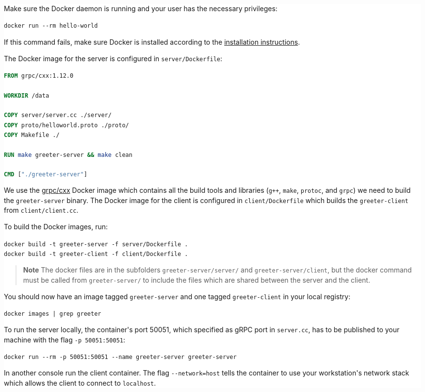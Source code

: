 Make sure the Docker daemon is running and your user has the necessary privileges:

```shell
docker run --rm hello-world
```

If this command fails, make sure Docker is installed according to the [installation instructions](https://docs.docker.com/install/linux/docker-ce/ubuntu/).

The Docker image for the server is configured in `server/Dockerfile`:

[embedmd]:# (examples/greeter-service/server/Dockerfile dockerfile)
```dockerfile
FROM grpc/cxx:1.12.0

WORKDIR /data

COPY server/server.cc ./server/
COPY proto/helloworld.proto ./proto/
COPY Makefile ./

RUN make greeter-server && make clean

CMD ["./greeter-server"]
```

We use the [grpc/cxx](https://hub.docker.com/r/grpc/cxx) Docker image which contains all the build tools and libraries (`g++`, `make`, `protoc`, and `grpc`) we need to build the `greeter-server` binary.
The Docker image for the client is configured in `client/Dockerfile` which builds the `greeter-client` from `client/client.cc`.

To build the Docker images, run:

```shell
docker build -t greeter-server -f server/Dockerfile .
docker build -t greeter-client -f client/Dockerfile .
```

> **Note**
> The docker files are in the subfolders `greeter-server/server/` and `greeter-server/client`, but the docker command must be called from `greeter-server/` to include the files which are shared between the server and the client.

You should now have an image tagged `greeter-server` and one tagged `greeter-client` in your local registry:

```shell
docker images | grep greeter
```

To run the server locally, the container's port 50051, which specified as gRPC port in `server.cc`, has to be published to your machine with the flag `-p 50051:50051`:

```shell
docker run --rm -p 50051:50051 --name greeter-server greeter-server
```

In another console run the client container.
The flag `--network=host` tells the container to use your workstation's network stack which allows the client to connect to `localhost`.
